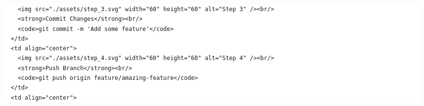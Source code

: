         <img src="./assets/step_3.svg" width="60" height="60" alt="Step 3" /><br/>
        <strong>Commit Changes</strong><br/>
        <code>git commit -m 'Add some feature'</code>
      </td>
      <td align="center">
        <img src="./assets/step_4.svg" width="60" height="60" alt="Step 4" /><br/>
        <strong>Push Branch</strong><br/>
        <code>git push origin feature/amazing-feature</code>
      </td>
      <td align="center">